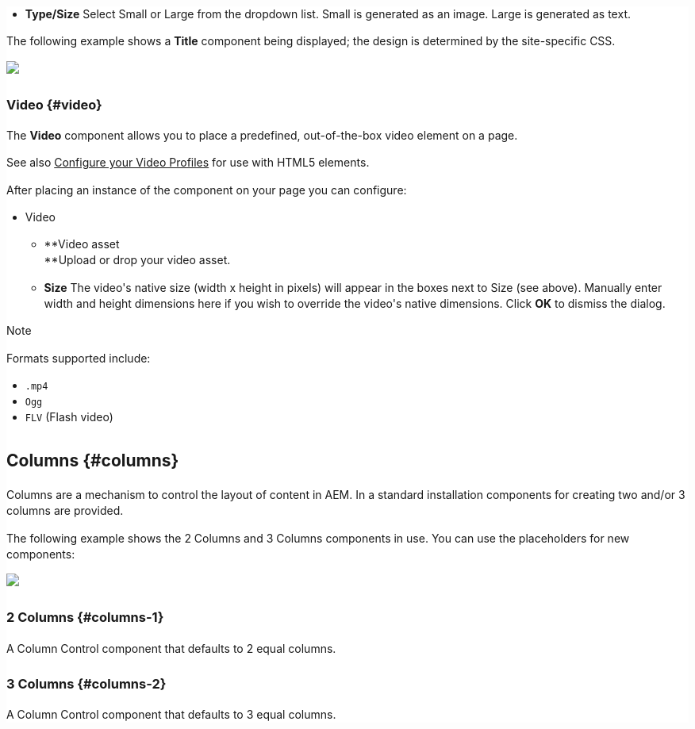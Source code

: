 * **Type/Size** 
  Select Small or Large from the dropdown list. Small is generated as an image. Large is generated as text.

The following example shows a **Title** component being displayed; the design is determined by the site-specific CSS.

![](assets/dc_title_use.png) 

### Video {#video}

The **Video** component allows you to place a predefined, out-of-the-box video element on a page.

See also [Configure your Video Profiles](/help/sites-administering/config-video.md#configuringvideoprofiles) for use with HTML5 elements.

After placing an instance of the component on your page you can configure:

* Video

    * **Video asset  
      **Upload or drop your video asset.  
    
    * **Size** 
      The video's native size (width x height in pixels) will appear in the boxes next to Size (see above). Manually enter width and height dimensions here if you wish to override the video's native dimensions. Click **OK** to dismiss the dialog.

>[!NOTE]
>
>Formats supported include:
>
>* `.mp4`
>* `Ogg`
>* `FLV` (Flash video) 
>

## Columns {#columns}

Columns are a mechanism to control the layout of content in AEM. In a standard installation components for creating two and/or 3 columns are provided.

The following example shows the 2 Columns and 3 Columns components in use. You can use the placeholders for new components:

![](assets/chlimage_1-34.png) 

### 2 Columns {#columns-1}

A Column Control component that defaults to 2 equal columns.

### 3 Columns {#columns-2}

A Column Control component that defaults to 3 equal columns.
